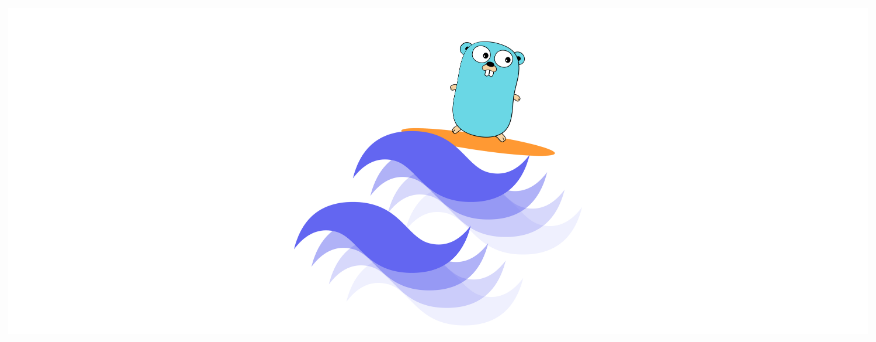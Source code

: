 <div align="center">
    <br />
    <a href="https://github.com/tylantz/go-tailwind-merge">
        <img src="assets/go-tailwind-merge-surfer-logo.svg" alt="go-tailwind-merge-surfer-logo" height="300px" />
    </a>
</div>
